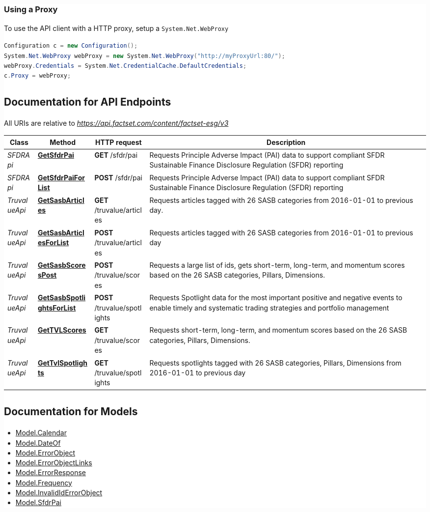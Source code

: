 ### Using a Proxy

To use the API client with a HTTP proxy, setup a `System.Net.WebProxy`

```csharp
Configuration c = new Configuration();
System.Net.WebProxy webProxy = new System.Net.WebProxy("http://myProxyUrl:80/");
webProxy.Credentials = System.Net.CredentialCache.DefaultCredentials;
c.Proxy = webProxy;
```

## Documentation for API Endpoints

All URIs are relative to *https://api.factset.com/content/factset-esg/v3*

Class | Method | HTTP request | Description
------------ | ------------- | ------------- | -------------
*SFDRApi* | [**GetSfdrPai**](https://github.com/FactSet/enterprise-sdk/tree/main/code/dotnet/FactSetESG/v3/docs/SFDRApi.md#getsfdrpai) | **GET** /sfdr/pai | Requests Principle Adverse Impact (PAI) data to support compliant SFDR Sustainable Finance Disclosure Regulation (SFDR) reporting
*SFDRApi* | [**GetSfdrPaiForList**](https://github.com/FactSet/enterprise-sdk/tree/main/code/dotnet/FactSetESG/v3/docs/SFDRApi.md#getsfdrpaiforlist) | **POST** /sfdr/pai | Requests Principle Adverse Impact (PAI) data to support compliant SFDR Sustainable Finance Disclosure Regulation (SFDR) reporting
*TruvalueApi* | [**GetSasbArticles**](https://github.com/FactSet/enterprise-sdk/tree/main/code/dotnet/FactSetESG/v3/docs/TruvalueApi.md#getsasbarticles) | **GET** /truvalue/articles | Requests articles tagged with 26 SASB categories from 2016-01-01 to previous day.
*TruvalueApi* | [**GetSasbArticlesForList**](https://github.com/FactSet/enterprise-sdk/tree/main/code/dotnet/FactSetESG/v3/docs/TruvalueApi.md#getsasbarticlesforlist) | **POST** /truvalue/articles | Requests articles tagged with 26 SASB categories from 2016-01-01 to previous day
*TruvalueApi* | [**GetSasbScoresPost**](https://github.com/FactSet/enterprise-sdk/tree/main/code/dotnet/FactSetESG/v3/docs/TruvalueApi.md#getsasbscorespost) | **POST** /truvalue/scores | Requests a large list of ids, gets short-term, long-term, and momentum scores based on the 26 SASB categories, Pillars, Dimensions.
*TruvalueApi* | [**GetSasbSpotlightsForList**](https://github.com/FactSet/enterprise-sdk/tree/main/code/dotnet/FactSetESG/v3/docs/TruvalueApi.md#getsasbspotlightsforlist) | **POST** /truvalue/spotlights | Requests Spotlight data for the most important positive and negative events to enable timely and systematic trading strategies and portfolio management
*TruvalueApi* | [**GetTVLScores**](https://github.com/FactSet/enterprise-sdk/tree/main/code/dotnet/FactSetESG/v3/docs/TruvalueApi.md#gettvlscores) | **GET** /truvalue/scores | Requests short-term, long-term, and momentum scores based on the 26 SASB categories, Pillars, Dimensions.
*TruvalueApi* | [**GetTvlSpotlights**](https://github.com/FactSet/enterprise-sdk/tree/main/code/dotnet/FactSetESG/v3/docs/TruvalueApi.md#gettvlspotlights) | **GET** /truvalue/spotlights | Requests spotlights tagged with 26 SASB categories, Pillars, Dimensions from 2016-01-01 to previous day 


## Documentation for Models

 - [Model.Calendar](https://github.com/FactSet/enterprise-sdk/tree/main/code/dotnet/FactSetESG/v3/docs/Calendar.md)
 - [Model.DateOf](https://github.com/FactSet/enterprise-sdk/tree/main/code/dotnet/FactSetESG/v3/docs/DateOf.md)
 - [Model.ErrorObject](https://github.com/FactSet/enterprise-sdk/tree/main/code/dotnet/FactSetESG/v3/docs/ErrorObject.md)
 - [Model.ErrorObjectLinks](https://github.com/FactSet/enterprise-sdk/tree/main/code/dotnet/FactSetESG/v3/docs/ErrorObjectLinks.md)
 - [Model.ErrorResponse](https://github.com/FactSet/enterprise-sdk/tree/main/code/dotnet/FactSetESG/v3/docs/ErrorResponse.md)
 - [Model.Frequency](https://github.com/FactSet/enterprise-sdk/tree/main/code/dotnet/FactSetESG/v3/docs/Frequency.md)
 - [Model.InvalidIdErrorObject](https://github.com/FactSet/enterprise-sdk/tree/main/code/dotnet/FactSetESG/v3/docs/InvalidIdErrorObject.md)
 - [Model.SfdrPai](https://github.com/FactSet/enterprise-sdk/tree/main/code/dotnet/FactSetESG/v3/docs/SfdrPai.md)